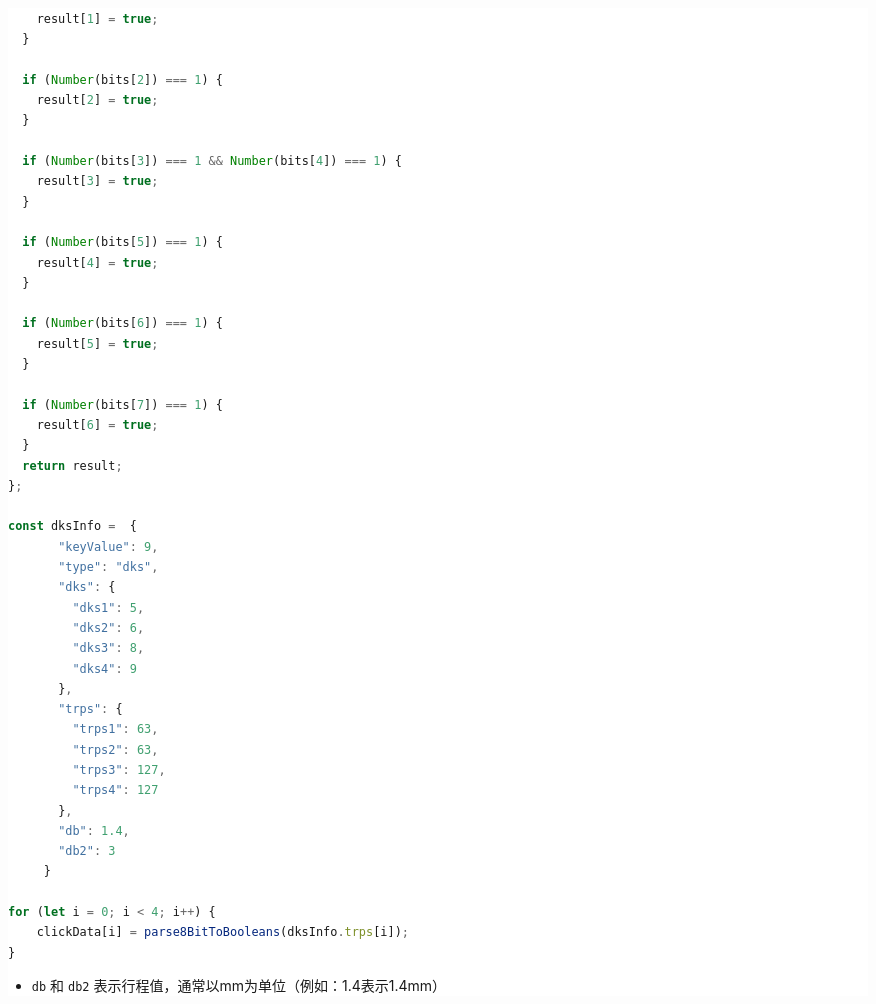 ```js
    result[1] = true;
  }

  if (Number(bits[2]) === 1) {
    result[2] = true;
  }

  if (Number(bits[3]) === 1 && Number(bits[4]) === 1) {
    result[3] = true;
  }

  if (Number(bits[5]) === 1) {
    result[4] = true;
  }

  if (Number(bits[6]) === 1) {
    result[5] = true;
  }

  if (Number(bits[7]) === 1) {
    result[6] = true;
  }
  return result;
};

const dksInfo =  {
       "keyValue": 9,
       "type": "dks",
       "dks": {
         "dks1": 5,
         "dks2": 6,
         "dks3": 8,
         "dks4": 9
       },
       "trps": {
         "trps1": 63,
         "trps2": 63,
         "trps3": 127,
         "trps4": 127
       },
       "db": 1.4,
       "db2": 3
     }

for (let i = 0; i < 4; i++) {
    clickData[i] = parse8BitToBooleans(dksInfo.trps[i]);
}

```
*   `db` 和 `db2` 表示行程值，通常以mm为单位（例如：1.4表示1.4mm）

